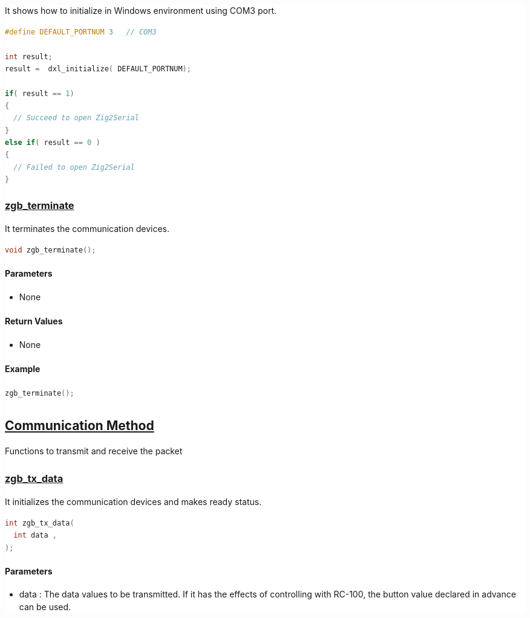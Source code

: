 It shows how to initialize in Windows environment using COM3 port.

```c
#define DEFAULT_PORTNUM 3   // COM3 

int result; 
result =  dxl_initialize( DEFAULT_PORTNUM); 

if( result == 1) 
{ 
  // Succeed to open Zig2Serial
}
else if( result == 0 )
{
  // Failed to open Zig2Serial
}
```

### [zgb_terminate](#zgb-terminate)

It terminates the communication devices.
 
```c
void zgb_terminate();
```

#### Parameters

- None
 
#### Return Values

- None
 
#### Example

```c
zgb_terminate();
```
 
## [Communication Method](#communication-method)
Functions to transmit and receive the packet

### [zgb_tx_data](#zgb-tx-data)

It initializes the communication devices and makes ready status.

```c 
int zgb_tx_data( 
  int data , 
);
```
 
#### Parameters

- data : The data values to be transmitted. If it has the effects of controlling with RC-100, the button value declared in advance can be used.
